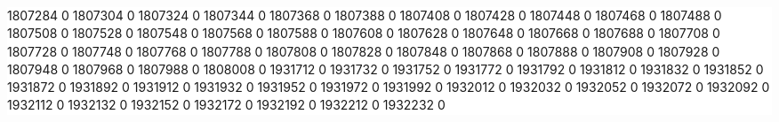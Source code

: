 1807284	0
1807304	0
1807324	0
1807344	0
1807368	0
1807388	0
1807408	0
1807428	0
1807448	0
1807468	0
1807488	0
1807508	0
1807528	0
1807548	0
1807568	0
1807588	0
1807608	0
1807628	0
1807648	0
1807668	0
1807688	0
1807708	0
1807728	0
1807748	0
1807768	0
1807788	0
1807808	0
1807828	0
1807848	0
1807868	0
1807888	0
1807908	0
1807928	0
1807948	0
1807968	0
1807988	0
1808008	0
1931712	0
1931732	0
1931752	0
1931772	0
1931792	0
1931812	0
1931832	0
1931852	0
1931872	0
1931892	0
1931912	0
1931932	0
1931952	0
1931972	0
1931992	0
1932012	0
1932032	0
1932052	0
1932072	0
1932092	0
1932112	0
1932132	0
1932152	0
1932172	0
1932192	0
1932212	0
1932232	0